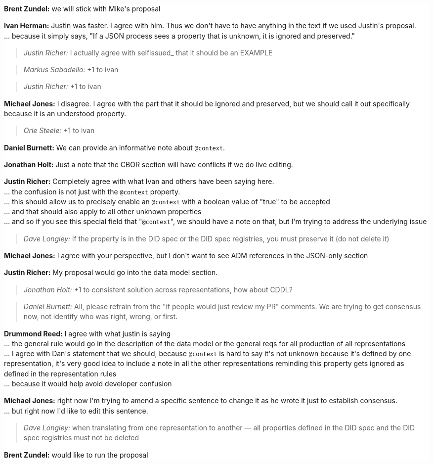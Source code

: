 **Brent Zundel:** we will stick with Mike's proposal  

**Ivan Herman:** Justin was faster. I agree with him. Thus we don't have to have anything in the text if we used Justin's proposal.  
… because it simply says, "If a JSON process sees a property that is unknown, it is ignored and preserved."  

> *Justin Richer:* I actually agree with selfissued_ that it should be an EXAMPLE

> *Markus Sabadello:* +1 to ivan

> *Justin Richer:* +1 to ivan

**Michael Jones:** I disagree. I agree with the part that it should be ignored and preserved, but we should call it out specifically because it is an understood property.  

> *Orie Steele:* +1 to ivan

**Daniel Burnett:** We can provide an informative note about `@context`.  

**Jonathan Holt:** Just a note that the CBOR section will have conflicts if we do live editing.  

**Justin Richer:** Completely agree with what Ivan and others have been saying here.  
… the confusion is not just with the `@context` property.  
… this should allow us to precisely enable an `@context` with a boolean value of "true" to be accepted  
… and that should also apply to all other unknown properties  
… and so if you see this special field that "`@context`", we should have a note on that, but I'm trying to address the underlying issue  

> *Dave Longley:* if the property is in the DID spec or the DID spec registries, you must preserve it (do not delete it)

**Michael Jones:** I agree with your perspective, but I don't want to see ADM references in the JSON-only section  

**Justin Richer:** My proposal would go into the data model section.  

> *Jonathan Holt:* +1 to consistent solution across representations, how about CDDL?

> *Daniel Burnett:* All, please refrain from the "if people would just review my PR" comments. We are trying to get consensus now, not identify who was right, wrong, or first.

**Drummond Reed:** I agree with what justin is saying  
… the general rule would go in the description of the data model or the general reqs for all production of all representations  
… I agree with Dan's statement that we should, because `@context` is hard to say it's not unknown because it's defined by one representation, it's very good idea to include a note in all the other representations reminding this property gets ignored as defined in the representation rules  
… because it would help avoid developer confusion  

**Michael Jones:** right now I'm trying to amend a specific sentence to change it as he wrote it just to establish consensus.  
… but right now I'd like to edit this sentence.  

> *Dave Longley:* when translating from one representation to another — all properties defined in the DID spec and the DID spec registries must not be deleted

**Brent Zundel:** would like to run the proposal  
